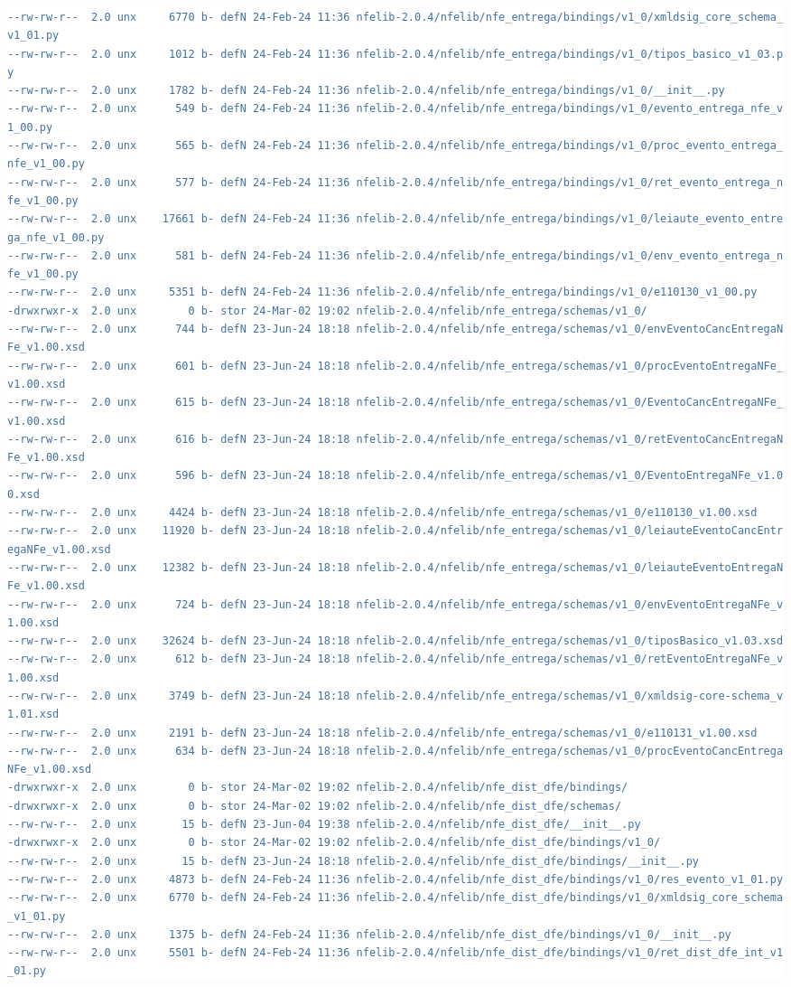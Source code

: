 ```diff
--rw-rw-r--  2.0 unx     6770 b- defN 24-Feb-24 11:36 nfelib-2.0.4/nfelib/nfe_entrega/bindings/v1_0/xmldsig_core_schema_v1_01.py
--rw-rw-r--  2.0 unx     1012 b- defN 24-Feb-24 11:36 nfelib-2.0.4/nfelib/nfe_entrega/bindings/v1_0/tipos_basico_v1_03.py
--rw-rw-r--  2.0 unx     1782 b- defN 24-Feb-24 11:36 nfelib-2.0.4/nfelib/nfe_entrega/bindings/v1_0/__init__.py
--rw-rw-r--  2.0 unx      549 b- defN 24-Feb-24 11:36 nfelib-2.0.4/nfelib/nfe_entrega/bindings/v1_0/evento_entrega_nfe_v1_00.py
--rw-rw-r--  2.0 unx      565 b- defN 24-Feb-24 11:36 nfelib-2.0.4/nfelib/nfe_entrega/bindings/v1_0/proc_evento_entrega_nfe_v1_00.py
--rw-rw-r--  2.0 unx      577 b- defN 24-Feb-24 11:36 nfelib-2.0.4/nfelib/nfe_entrega/bindings/v1_0/ret_evento_entrega_nfe_v1_00.py
--rw-rw-r--  2.0 unx    17661 b- defN 24-Feb-24 11:36 nfelib-2.0.4/nfelib/nfe_entrega/bindings/v1_0/leiaute_evento_entrega_nfe_v1_00.py
--rw-rw-r--  2.0 unx      581 b- defN 24-Feb-24 11:36 nfelib-2.0.4/nfelib/nfe_entrega/bindings/v1_0/env_evento_entrega_nfe_v1_00.py
--rw-rw-r--  2.0 unx     5351 b- defN 24-Feb-24 11:36 nfelib-2.0.4/nfelib/nfe_entrega/bindings/v1_0/e110130_v1_00.py
-drwxrwxr-x  2.0 unx        0 b- stor 24-Mar-02 19:02 nfelib-2.0.4/nfelib/nfe_entrega/schemas/v1_0/
--rw-rw-r--  2.0 unx      744 b- defN 23-Jun-24 18:18 nfelib-2.0.4/nfelib/nfe_entrega/schemas/v1_0/envEventoCancEntregaNFe_v1.00.xsd
--rw-rw-r--  2.0 unx      601 b- defN 23-Jun-24 18:18 nfelib-2.0.4/nfelib/nfe_entrega/schemas/v1_0/procEventoEntregaNFe_v1.00.xsd
--rw-rw-r--  2.0 unx      615 b- defN 23-Jun-24 18:18 nfelib-2.0.4/nfelib/nfe_entrega/schemas/v1_0/EventoCancEntregaNFe_v1.00.xsd
--rw-rw-r--  2.0 unx      616 b- defN 23-Jun-24 18:18 nfelib-2.0.4/nfelib/nfe_entrega/schemas/v1_0/retEventoCancEntregaNFe_v1.00.xsd
--rw-rw-r--  2.0 unx      596 b- defN 23-Jun-24 18:18 nfelib-2.0.4/nfelib/nfe_entrega/schemas/v1_0/EventoEntregaNFe_v1.00.xsd
--rw-rw-r--  2.0 unx     4424 b- defN 23-Jun-24 18:18 nfelib-2.0.4/nfelib/nfe_entrega/schemas/v1_0/e110130_v1.00.xsd
--rw-rw-r--  2.0 unx    11920 b- defN 23-Jun-24 18:18 nfelib-2.0.4/nfelib/nfe_entrega/schemas/v1_0/leiauteEventoCancEntregaNFe_v1.00.xsd
--rw-rw-r--  2.0 unx    12382 b- defN 23-Jun-24 18:18 nfelib-2.0.4/nfelib/nfe_entrega/schemas/v1_0/leiauteEventoEntregaNFe_v1.00.xsd
--rw-rw-r--  2.0 unx      724 b- defN 23-Jun-24 18:18 nfelib-2.0.4/nfelib/nfe_entrega/schemas/v1_0/envEventoEntregaNFe_v1.00.xsd
--rw-rw-r--  2.0 unx    32624 b- defN 23-Jun-24 18:18 nfelib-2.0.4/nfelib/nfe_entrega/schemas/v1_0/tiposBasico_v1.03.xsd
--rw-rw-r--  2.0 unx      612 b- defN 23-Jun-24 18:18 nfelib-2.0.4/nfelib/nfe_entrega/schemas/v1_0/retEventoEntregaNFe_v1.00.xsd
--rw-rw-r--  2.0 unx     3749 b- defN 23-Jun-24 18:18 nfelib-2.0.4/nfelib/nfe_entrega/schemas/v1_0/xmldsig-core-schema_v1.01.xsd
--rw-rw-r--  2.0 unx     2191 b- defN 23-Jun-24 18:18 nfelib-2.0.4/nfelib/nfe_entrega/schemas/v1_0/e110131_v1.00.xsd
--rw-rw-r--  2.0 unx      634 b- defN 23-Jun-24 18:18 nfelib-2.0.4/nfelib/nfe_entrega/schemas/v1_0/procEventoCancEntregaNFe_v1.00.xsd
-drwxrwxr-x  2.0 unx        0 b- stor 24-Mar-02 19:02 nfelib-2.0.4/nfelib/nfe_dist_dfe/bindings/
-drwxrwxr-x  2.0 unx        0 b- stor 24-Mar-02 19:02 nfelib-2.0.4/nfelib/nfe_dist_dfe/schemas/
--rw-rw-r--  2.0 unx       15 b- defN 23-Jun-04 19:38 nfelib-2.0.4/nfelib/nfe_dist_dfe/__init__.py
-drwxrwxr-x  2.0 unx        0 b- stor 24-Mar-02 19:02 nfelib-2.0.4/nfelib/nfe_dist_dfe/bindings/v1_0/
--rw-rw-r--  2.0 unx       15 b- defN 23-Jun-24 18:18 nfelib-2.0.4/nfelib/nfe_dist_dfe/bindings/__init__.py
--rw-rw-r--  2.0 unx     4873 b- defN 24-Feb-24 11:36 nfelib-2.0.4/nfelib/nfe_dist_dfe/bindings/v1_0/res_evento_v1_01.py
--rw-rw-r--  2.0 unx     6770 b- defN 24-Feb-24 11:36 nfelib-2.0.4/nfelib/nfe_dist_dfe/bindings/v1_0/xmldsig_core_schema_v1_01.py
--rw-rw-r--  2.0 unx     1375 b- defN 24-Feb-24 11:36 nfelib-2.0.4/nfelib/nfe_dist_dfe/bindings/v1_0/__init__.py
--rw-rw-r--  2.0 unx     5501 b- defN 24-Feb-24 11:36 nfelib-2.0.4/nfelib/nfe_dist_dfe/bindings/v1_0/ret_dist_dfe_int_v1_01.py
```